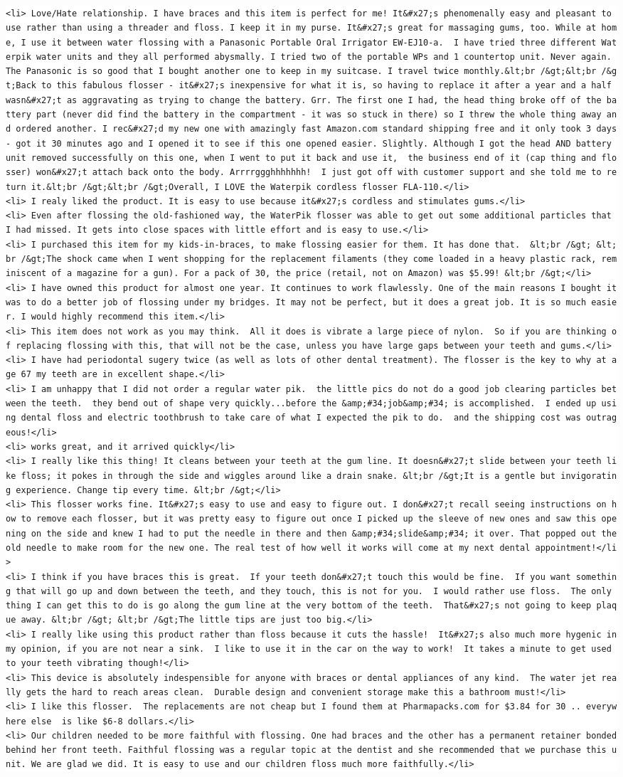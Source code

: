     <li> Love/Hate relationship. I have braces and this item is perfect for me! It&#x27;s phenomenally easy and pleasant to use rather than using a threader and floss. I keep it in my purse. It&#x27;s great for massaging gums, too. While at home, I use it between water flossing with a Panasonic Portable Oral Irrigator EW-EJ10-a.  I have tried three different Waterpik water units and they all performed abysmally. I tried two of the portable WPs and 1 countertop unit. Never again. The Panasonic is so good that I bought another one to keep in my suitcase. I travel twice monthly.&lt;br /&gt;&lt;br /&gt;Back to this fabulous flosser - it&#x27;s inexpensive for what it is, so having to replace it after a year and a half wasn&#x27;t as aggravating as trying to change the battery. Grr. The first one I had, the head thing broke off of the battery part (never did find the battery in the compartment - it was so stuck in there) so I threw the whole thing away and ordered another. I rec&#x27;d my new one with amazingly fast Amazon.com standard shipping free and it only took 3 days- got it 30 minutes ago and I opened it to see if this one opened easier. Slightly. Although I got the head AND battery unit removed successfully on this one, when I went to put it back and use it,  the business end of it (cap thing and flosser) won&#x27;t attach back onto the body. Arrrrggghhhhhhh!  I just got off with customer support and she told me to return it.&lt;br /&gt;&lt;br /&gt;Overall, I LOVE the Waterpik cordless flosser FLA-110.</li>
    <li> I realy liked the product. It is easy to use because it&#x27;s cordless and stimulates gums.</li>
    <li> Even after flossing the old-fashioned way, the WaterPik flosser was able to get out some additional particles that I had missed. It gets into close spaces with little effort and is easy to use.</li>
    <li> I purchased this item for my kids-in-braces, to make flossing easier for them. It has done that.  &lt;br /&gt; &lt;br /&gt;The shock came when I went shopping for the replacement filaments (they come loaded in a heavy plastic rack, reminiscent of a magazine for a gun). For a pack of 30, the price (retail, not on Amazon) was $5.99! &lt;br /&gt;</li>
    <li> I have owned this product for almost one year. It continues to work flawlessly. One of the main reasons I bought it was to do a better job of flossing under my bridges. It may not be perfect, but it does a great job. It is so much easier. I would highly recommend this item.</li>
    <li> This item does not work as you may think.  All it does is vibrate a large piece of nylon.  So if you are thinking of replacing flossing with this, that will not be the case, unless you have large gaps between your teeth and gums.</li>
    <li> I have had periodontal sugery twice (as well as lots of other dental treatment). The flosser is the key to why at age 67 my teeth are in excellent shape.</li>
    <li> I am unhappy that I did not order a regular water pik.  the little pics do not do a good job clearing particles between the teeth.  they bend out of shape very quickly...before the &amp;#34;job&amp;#34; is accomplished.  I ended up using dental floss and electric toothbrush to take care of what I expected the pik to do.  and the shipping cost was outrageous!</li>
    <li> works great, and it arrived quickly</li>
    <li> I really like this thing! It cleans between your teeth at the gum line. It doesn&#x27;t slide between your teeth like floss; it pokes in through the side and wiggles around like a drain snake. &lt;br /&gt;It is a gentle but invigorating experience. Change tip every time. &lt;br /&gt;</li>
    <li> This flosser works fine. It&#x27;s easy to use and easy to figure out. I don&#x27;t recall seeing instructions on how to remove each flosser, but it was pretty easy to figure out once I picked up the sleeve of new ones and saw this opening on the side and knew I had to put the needle in there and then &amp;#34;slide&amp;#34; it over. That popped out the old needle to make room for the new one. The real test of how well it works will come at my next dental appointment!</li>
    <li> I think if you have braces this is great.  If your teeth don&#x27;t touch this would be fine.  If you want something that will go up and down between the teeth, and they touch, this is not for you.  I would rather use floss.  The only thing I can get this to do is go along the gum line at the very bottom of the teeth.  That&#x27;s not going to keep plaque away. &lt;br /&gt; &lt;br /&gt;The little tips are just too big.</li>
    <li> I really like using this product rather than floss because it cuts the hassle!  It&#x27;s also much more hygenic in my opinion, if you are not near a sink.  I like to use it in the car on the way to work!  It takes a minute to get used to your teeth vibrating though!</li>
    <li> This device is absolutely indespensible for anyone with braces or dental appliances of any kind.  The water jet really gets the hard to reach areas clean.  Durable design and convenient storage make this a bathroom must!</li>
    <li> I like this flosser.  The replacements are not cheap but I found them at Pharmapacks.com for $3.84 for 30 .. everywhere else  is like $6-8 dollars.</li>
    <li> Our children needed to be more faithful with flossing. One had braces and the other has a permanent retainer bonded behind her front teeth. Faithful flossing was a regular topic at the dentist and she recommended that we purchase this unit. We are glad we did. It is easy to use and our children floss much more faithfully.</li>
